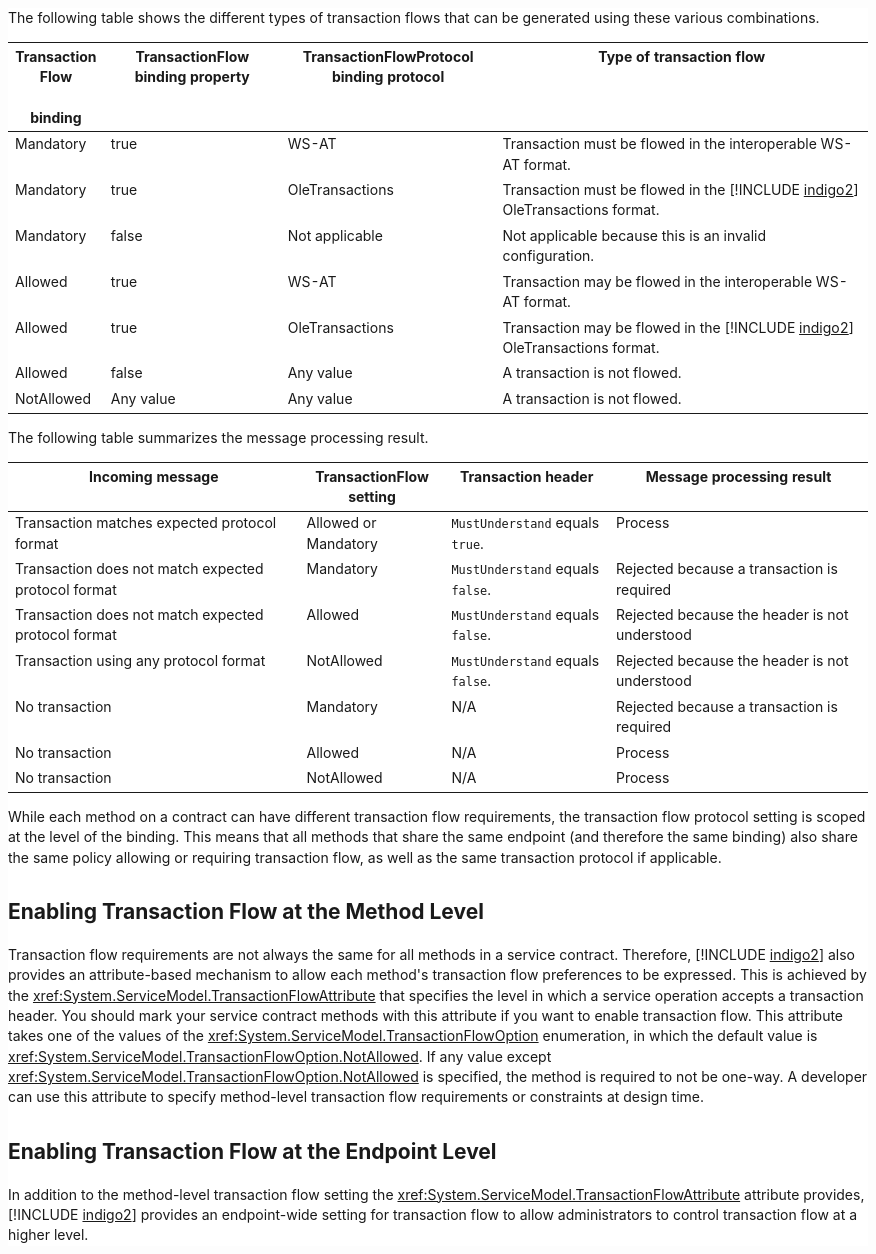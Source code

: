  The following table shows the different types of transaction flows that can be generated using these various combinations.  


| TransactionFlow<br /><br /> binding | TransactionFlow binding property | TransactionFlowProtocol binding protocol |                                              Type of transaction flow                                              |
|-------------------------------------|----------------------------------|------------------------------------------|--------------------------------------------------------------------------------------------------------------------|
|              Mandatory              |               true               |                  WS-AT                   |                           Transaction must be flowed in the interoperable WS-AT format.                            |
|              Mandatory              |               true               |             OleTransactions              | Transaction must be flowed in the [!INCLUDE [indigo2](../../../../includes/indigo2-md.md)] OleTransactions format. |
|              Mandatory              |              false               |              Not applicable              |                              Not applicable because this is an invalid configuration.                              |
|               Allowed               |               true               |                  WS-AT                   |                            Transaction may be flowed in the interoperable WS-AT format.                            |
|               Allowed               |               true               |             OleTransactions              | Transaction may be flowed in the [!INCLUDE [indigo2](../../../../includes/indigo2-md.md)] OleTransactions format.  |
|               Allowed               |              false               |                Any value                 |                                            A transaction is not flowed.                                            |
|             NotAllowed              |            Any value             |                Any value                 |                                            A transaction is not flowed.                                            |

 The following table summarizes the message processing result.  

|Incoming message|TransactionFlow setting|Transaction header|Message processing result|  
|----------------------|-----------------------------|------------------------|-------------------------------|  
|Transaction matches expected protocol format|Allowed or Mandatory|`MustUnderstand` equals `true`.|Process|  
|Transaction does not match expected protocol format|Mandatory|`MustUnderstand` equals `false`.|Rejected because a transaction is required|  
|Transaction does not match expected protocol format|Allowed|`MustUnderstand` equals `false`.|Rejected because the header is not understood|  
|Transaction using any protocol format|NotAllowed|`MustUnderstand` equals `false`.|Rejected because the header is not understood|  
|No transaction|Mandatory|N/A|Rejected because a transaction is required|  
|No transaction|Allowed|N/A|Process|  
|No transaction|NotAllowed|N/A|Process|  

 While each method on a contract can have different transaction flow requirements, the transaction flow protocol setting is scoped at the level of the binding. This means that all methods that share the same endpoint (and therefore the same binding) also share the same policy allowing or requiring transaction flow, as well as the same transaction protocol if applicable.  

## Enabling Transaction Flow at the Method Level  
 Transaction flow requirements are not always the same for all methods in a service contract. Therefore, [!INCLUDE [indigo2](../../../../includes/indigo2-md.md)] also provides an attribute-based mechanism to allow each method's transaction flow preferences to be expressed. This is achieved by the <xref:System.ServiceModel.TransactionFlowAttribute> that specifies the level in which a service operation accepts a transaction header. You should mark your service contract methods with this attribute if you want to enable transaction flow. This attribute takes one of the values of the <xref:System.ServiceModel.TransactionFlowOption> enumeration, in which the default value is <xref:System.ServiceModel.TransactionFlowOption.NotAllowed>. If any value except <xref:System.ServiceModel.TransactionFlowOption.NotAllowed> is specified, the method is required to not be one-way. A developer can use this attribute to specify method-level transaction flow requirements or constraints at design time.  

## Enabling Transaction Flow at the Endpoint Level  
 In addition to the method-level transaction flow setting  the <xref:System.ServiceModel.TransactionFlowAttribute> attribute provides, [!INCLUDE [indigo2](../../../../includes/indigo2-md.md)] provides an endpoint-wide setting for transaction flow to allow administrators to control transaction flow at a higher level.  
